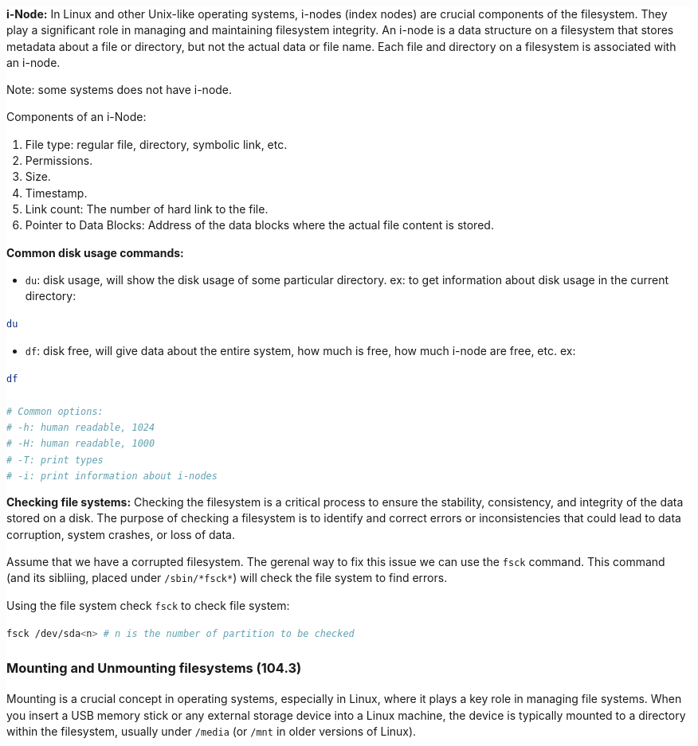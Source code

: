 **i-Node:** In Linux and other Unix-like operating systems, i-nodes (index nodes) are crucial components of the filesystem. They play a significant role in managing and maintaining filesystem integrity. An i-node is a data structure on a filesystem that stores metadata about a file or directory, but not the actual data or file name. Each file and directory on a filesystem is associated with an i-node.

Note: some systems does not have i-node. 

Components of an i-Node: 
1. File type: regular file, directory, symbolic link, etc. 
2. Permissions.
3. Size.
4. Timestamp.
5. Link count: The number of hard link to the file. 
6. Pointer to Data Blocks: Address of the data blocks where the actual file content is stored. 

**Common disk usage commands:**
- `du`: disk usage, will show the disk usage of some particular directory. ex: to get information about disk usage in the current directory: 
```sh
du
```
 
- `df`: disk free, will give data about the entire system, how much is free, how much i-node are free, etc. 
ex:                   
```sh
df

# Common options:
# -h: human readable, 1024
# -H: human readable, 1000
# -T: print types
# -i: print information about i-nodes
```

**Checking file systems:** Checking the filesystem is a critical process to ensure the stability, consistency, and integrity of the data stored on a disk. The purpose of checking a filesystem is to identify and correct errors or inconsistencies that could lead to data corruption, system crashes, or loss of data. 

Assume that we have a corrupted filesystem. The gerenal way to fix this issue we can use the `fsck` command. This command (and its sibliing, placed under `/sbin/*fsck*`) will check the file system to find errors. 

Using the file system check `fsck` to check file system:
```sh
fsck /dev/sda<n> # n is the number of partition to be checked
```

### Mounting and Unmounting filesystems (104.3)
Mounting is a crucial concept in operating systems, especially in Linux, where it plays a key role in managing file systems. When you insert a USB memory stick or any external storage device into a Linux machine, the device is typically mounted to a directory within the filesystem, usually under `/media` (or `/mnt` in older versions of Linux).
